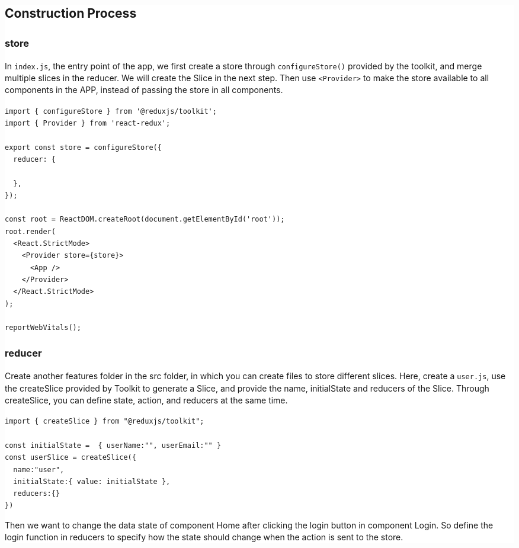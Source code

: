 ## Construction Process

### store

In `index.js`, the entry point of the app, we first create a store through `configureStore()` provided by the toolkit, and merge multiple slices in the reducer. We will create the Slice in the next step.
Then use `<Provider>` to make the store available to all components in the APP, instead of passing the store in all components.

```
import { configureStore } from '@reduxjs/toolkit';
import { Provider } from 'react-redux';

export const store = configureStore({
  reducer: {

  },
});

const root = ReactDOM.createRoot(document.getElementById('root'));
root.render(
  <React.StrictMode>
    <Provider store={store}>
      <App />
    </Provider>
  </React.StrictMode>
);

reportWebVitals();
```

### reducer

Create another features folder in the src folder, in which you can create files to store different slices. Here, create a `user.js`, use the createSlice provided by Toolkit to generate a Slice, and provide the name, initialState and reducers of the Slice. Through createSlice, you can define state, action, and reducers at the same time.

```
import { createSlice } from "@reduxjs/toolkit";

const initialState =  { userName:"", userEmail:"" }
const userSlice = createSlice({
  name:"user",
  initialState:{ value: initialState },
  reducers:{}
})
```

Then we want to change the data state of component Home after clicking the login button in component Login. So define the login function in reducers to specify how the state should change when the action is sent to the store. 

